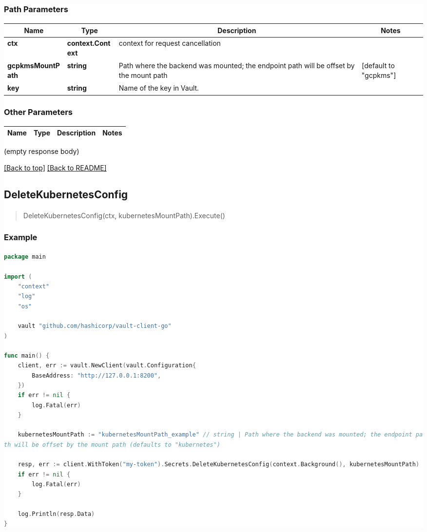 ### Path Parameters


Name | Type | Description  | Notes
------------- | ------------- | ------------- | -------------
**ctx** | **context.Context** | context for request cancellation 
**gcpkmsMountPath** | **string** | Path where the backend was mounted; the endpoint path will be offset by the mount path | [default to &quot;gcpkms&quot;]
**key** | **string** | Name of the key in Vault. | 

### Other Parameters


Name | Type | Description  | Notes
------------- | ------------- | ------------- | -------------



 (empty response body)

[[Back to top]](#)
[[Back to README]](../README.md)


## DeleteKubernetesConfig

> DeleteKubernetesConfig(ctx, kubernetesMountPath).Execute()



### Example

```go
package main

import (
	"context"
	"log"
	"os"

	vault "github.com/hashicorp/vault-client-go"
)

func main() {
	client, err := vault.NewClient(vault.Configuration{
		BaseAddress: "http://127.0.0.1:8200",
	})
	if err != nil {
		log.Fatal(err)
	}

	kubernetesMountPath := "kubernetesMountPath_example" // string | Path where the backend was mounted; the endpoint path will be offset by the mount path (defaults to "kubernetes")

	resp, err := client.WithToken("my-token").Secrets.DeleteKubernetesConfig(context.Background(), kubernetesMountPath)
	if err != nil {
		log.Fatal(err)
	}

	log.Println(resp.Data)
}
```
